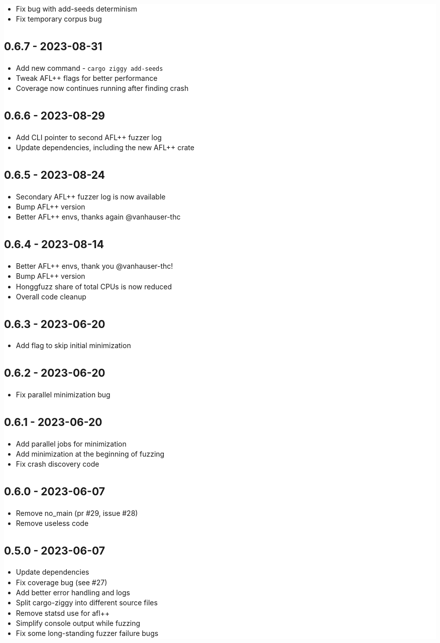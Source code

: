 - Fix bug with add-seeds determinism
- Fix temporary corpus bug

## 0.6.7 - 2023-08-31

- Add new command - `cargo ziggy add-seeds`
- Tweak AFL++ flags for better performance
- Coverage now continues running after finding crash

## 0.6.6 - 2023-08-29

- Add CLI pointer to second AFL++ fuzzer log
- Update dependencies, including the new AFL++ crate

## 0.6.5 - 2023-08-24

- Secondary AFL++ fuzzer log is now available
- Bump AFL++ version
- Better AFL++ envs, thanks again @vanhauser-thc

## 0.6.4 - 2023-08-14

- Better AFL++ envs, thank you @vanhauser-thc!
- Bump AFL++ version
- Honggfuzz share of total CPUs is now reduced
- Overall code cleanup

## 0.6.3 - 2023-06-20

- Add flag to skip initial minimization

## 0.6.2 - 2023-06-20

- Fix parallel minimization bug

## 0.6.1 - 2023-06-20

- Add parallel jobs for minimization
- Add minimization at the beginning of fuzzing
- Fix crash discovery code

## 0.6.0 - 2023-06-07

- Remove no_main (pr #29, issue #28)
- Remove useless code

## 0.5.0 - 2023-06-07

- Update dependencies
- Fix coverage bug (see #27)
- Add better error handling and logs
- Split cargo-ziggy into different source files
- Remove statsd use for afl++
- Simplify console output while fuzzing
- Fix some long-standing fuzzer failure bugs
